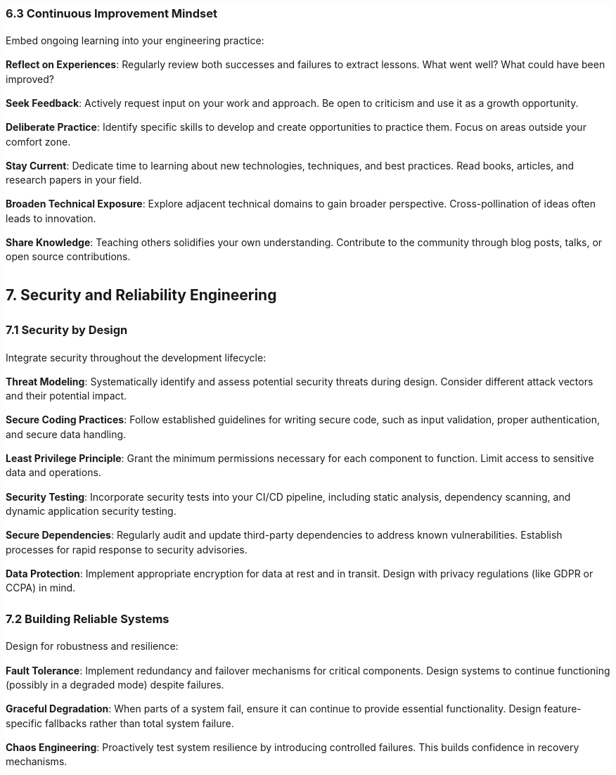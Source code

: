 ### 6.3 Continuous Improvement Mindset

Embed ongoing learning into your engineering practice:

**Reflect on Experiences**: Regularly review both successes and failures to extract lessons. What went well? What could have been improved?

**Seek Feedback**: Actively request input on your work and approach. Be open to criticism and use it as a growth opportunity.

**Deliberate Practice**: Identify specific skills to develop and create opportunities to practice them. Focus on areas outside your comfort zone.

**Stay Current**: Dedicate time to learning about new technologies, techniques, and best practices. Read books, articles, and research papers in your field.

**Broaden Technical Exposure**: Explore adjacent technical domains to gain broader perspective. Cross-pollination of ideas often leads to innovation.

**Share Knowledge**: Teaching others solidifies your own understanding. Contribute to the community through blog posts, talks, or open source contributions.

## 7. Security and Reliability Engineering

### 7.1 Security by Design

Integrate security throughout the development lifecycle:

**Threat Modeling**: Systematically identify and assess potential security threats during design. Consider different attack vectors and their potential impact.

**Secure Coding Practices**: Follow established guidelines for writing secure code, such as input validation, proper authentication, and secure data handling.

**Least Privilege Principle**: Grant the minimum permissions necessary for each component to function. Limit access to sensitive data and operations.

**Security Testing**: Incorporate security tests into your CI/CD pipeline, including static analysis, dependency scanning, and dynamic application security testing.

**Secure Dependencies**: Regularly audit and update third-party dependencies to address known vulnerabilities. Establish processes for rapid response to security advisories.

**Data Protection**: Implement appropriate encryption for data at rest and in transit. Design with privacy regulations (like GDPR or CCPA) in mind.

### 7.2 Building Reliable Systems

Design for robustness and resilience:

**Fault Tolerance**: Implement redundancy and failover mechanisms for critical components. Design systems to continue functioning (possibly in a degraded mode) despite failures.

**Graceful Degradation**: When parts of a system fail, ensure it can continue to provide essential functionality. Design feature-specific fallbacks rather than total system failure.

**Chaos Engineering**: Proactively test system resilience by introducing controlled failures. This builds confidence in recovery mechanisms.
